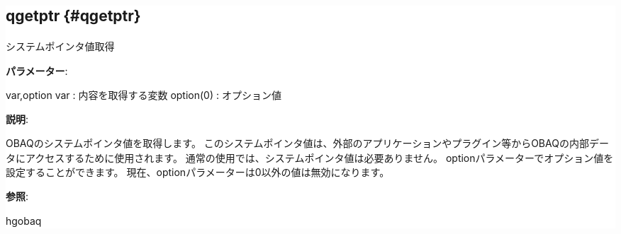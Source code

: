 ## qgetptr {#qgetptr}

システムポインタ値取得

__パラメーター__:

var,option
var       : 内容を取得する変数
option(0) : オプション値

__説明__:

OBAQのシステムポインタ値を取得します。
このシステムポインタ値は、外部のアプリケーションやプラグイン等からOBAQの内部データにアクセスするために使用されます。
通常の使用では、システムポインタ値は必要ありません。
optionパラメーターでオプション値を設定することができます。
現在、optionパラメーターは0以外の値は無効になります。


__参照__:

hgobaq


